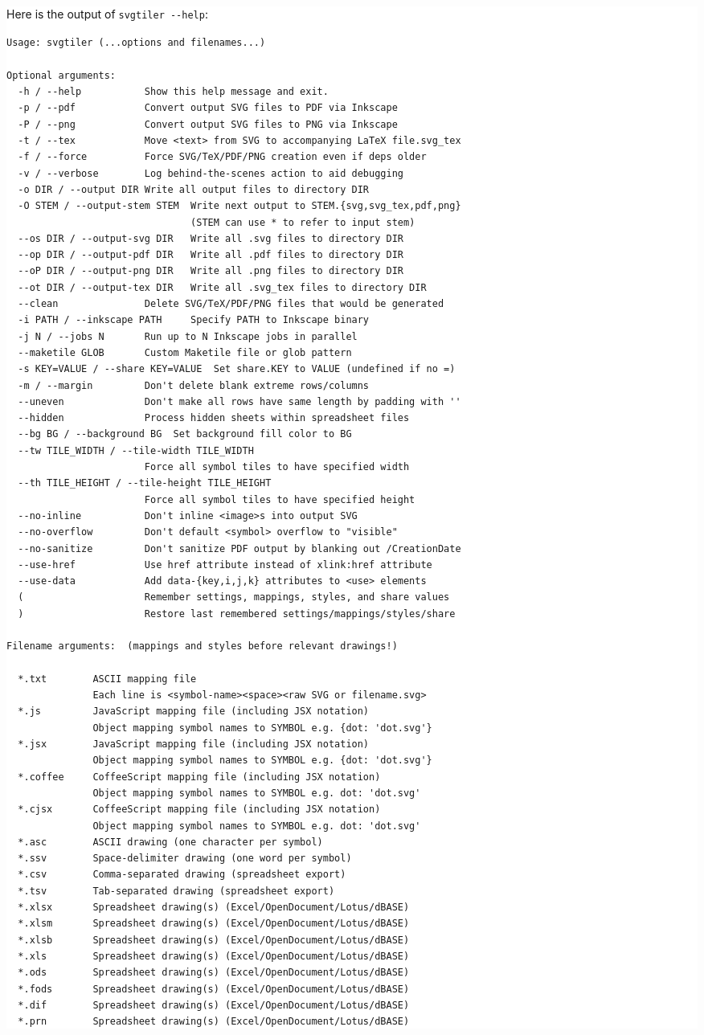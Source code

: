 Here is the output of `svgtiler --help`:

```
Usage: svgtiler (...options and filenames...)

Optional arguments:
  -h / --help           Show this help message and exit.
  -p / --pdf            Convert output SVG files to PDF via Inkscape
  -P / --png            Convert output SVG files to PNG via Inkscape
  -t / --tex            Move <text> from SVG to accompanying LaTeX file.svg_tex
  -f / --force          Force SVG/TeX/PDF/PNG creation even if deps older
  -v / --verbose        Log behind-the-scenes action to aid debugging
  -o DIR / --output DIR Write all output files to directory DIR
  -O STEM / --output-stem STEM  Write next output to STEM.{svg,svg_tex,pdf,png}
                                (STEM can use * to refer to input stem)
  --os DIR / --output-svg DIR   Write all .svg files to directory DIR
  --op DIR / --output-pdf DIR   Write all .pdf files to directory DIR
  --oP DIR / --output-png DIR   Write all .png files to directory DIR
  --ot DIR / --output-tex DIR   Write all .svg_tex files to directory DIR
  --clean               Delete SVG/TeX/PDF/PNG files that would be generated
  -i PATH / --inkscape PATH     Specify PATH to Inkscape binary
  -j N / --jobs N       Run up to N Inkscape jobs in parallel
  --maketile GLOB       Custom Maketile file or glob pattern
  -s KEY=VALUE / --share KEY=VALUE  Set share.KEY to VALUE (undefined if no =)
  -m / --margin         Don't delete blank extreme rows/columns
  --uneven              Don't make all rows have same length by padding with ''
  --hidden              Process hidden sheets within spreadsheet files
  --bg BG / --background BG  Set background fill color to BG
  --tw TILE_WIDTH / --tile-width TILE_WIDTH
                        Force all symbol tiles to have specified width
  --th TILE_HEIGHT / --tile-height TILE_HEIGHT
                        Force all symbol tiles to have specified height
  --no-inline           Don't inline <image>s into output SVG
  --no-overflow         Don't default <symbol> overflow to "visible"
  --no-sanitize         Don't sanitize PDF output by blanking out /CreationDate
  --use-href            Use href attribute instead of xlink:href attribute
  --use-data            Add data-{key,i,j,k} attributes to <use> elements
  (                     Remember settings, mappings, styles, and share values
  )                     Restore last remembered settings/mappings/styles/share

Filename arguments:  (mappings and styles before relevant drawings!)

  *.txt        ASCII mapping file
               Each line is <symbol-name><space><raw SVG or filename.svg>
  *.js         JavaScript mapping file (including JSX notation)
               Object mapping symbol names to SYMBOL e.g. {dot: 'dot.svg'}
  *.jsx        JavaScript mapping file (including JSX notation)
               Object mapping symbol names to SYMBOL e.g. {dot: 'dot.svg'}
  *.coffee     CoffeeScript mapping file (including JSX notation)
               Object mapping symbol names to SYMBOL e.g. dot: 'dot.svg'
  *.cjsx       CoffeeScript mapping file (including JSX notation)
               Object mapping symbol names to SYMBOL e.g. dot: 'dot.svg'
  *.asc        ASCII drawing (one character per symbol)
  *.ssv        Space-delimiter drawing (one word per symbol)
  *.csv        Comma-separated drawing (spreadsheet export)
  *.tsv        Tab-separated drawing (spreadsheet export)
  *.xlsx       Spreadsheet drawing(s) (Excel/OpenDocument/Lotus/dBASE)
  *.xlsm       Spreadsheet drawing(s) (Excel/OpenDocument/Lotus/dBASE)
  *.xlsb       Spreadsheet drawing(s) (Excel/OpenDocument/Lotus/dBASE)
  *.xls        Spreadsheet drawing(s) (Excel/OpenDocument/Lotus/dBASE)
  *.ods        Spreadsheet drawing(s) (Excel/OpenDocument/Lotus/dBASE)
  *.fods       Spreadsheet drawing(s) (Excel/OpenDocument/Lotus/dBASE)
  *.dif        Spreadsheet drawing(s) (Excel/OpenDocument/Lotus/dBASE)
  *.prn        Spreadsheet drawing(s) (Excel/OpenDocument/Lotus/dBASE)
```